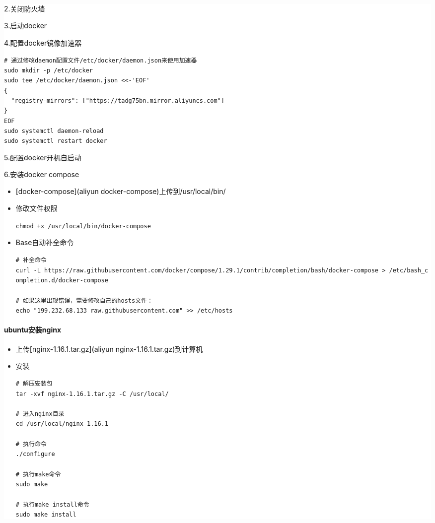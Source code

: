 2.关闭防火墙

3.启动docker

4.配置docker镜像加速器

```
# 通过修改daemon配置文件/etc/docker/daemon.json来使用加速器
sudo mkdir -p /etc/docker
sudo tee /etc/docker/daemon.json <<-'EOF'
{
  "registry-mirrors": ["https://tadg75bn.mirror.aliyuncs.com"]
}
EOF
sudo systemctl daemon-reload
sudo systemctl restart docker
```

~~5.配置docker开机自启动~~

6.安装docker compose

- [docker-compose](aliyun docker-compose)上传到/usr/local/bin/

- 修改文件权限 

  ```
  chmod +x /usr/local/bin/docker-compose
  ```

- Base自动补全命令

  ```
  # 补全命令
  curl -L https://raw.githubusercontent.com/docker/compose/1.29.1/contrib/completion/bash/docker-compose > /etc/bash_completion.d/docker-compose
  
  # 如果这里出现错误，需要修改自己的hosts文件：
  echo "199.232.68.133 raw.githubusercontent.com" >> /etc/hosts
  ```

#### ubuntu安装nginx

- 上传[nginx-1.16.1.tar.gz](aliyun nginx-1.16.1.tar.gz)到计算机

- 安装

  ```
  # 解压安装包
  tar -xvf nginx-1.16.1.tar.gz -C /usr/local/
  
  # 进入nginx目录
  cd /usr/local/nginx-1.16.1
  
  # 执行命令
  ./configure
  
  # 执行make命令
  sudo make
  
  # 执行make install命令
  sudo make install
  ```
